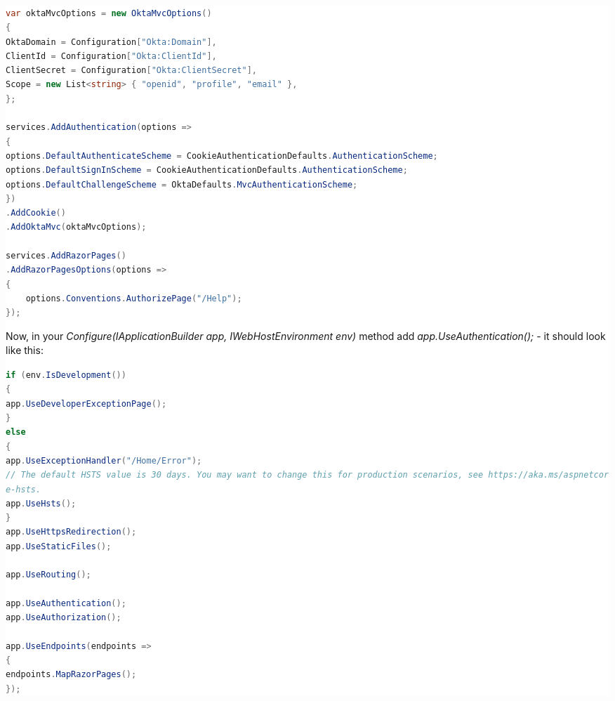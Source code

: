 ```csharp
var oktaMvcOptions = new OktaMvcOptions()
{
OktaDomain = Configuration["Okta:Domain"],
ClientId = Configuration["Okta:ClientId"],
ClientSecret = Configuration["Okta:ClientSecret"],
Scope = new List<string> { "openid", "profile", "email" },
};

services.AddAuthentication(options =>
{
options.DefaultAuthenticateScheme = CookieAuthenticationDefaults.AuthenticationScheme;
options.DefaultSignInScheme = CookieAuthenticationDefaults.AuthenticationScheme;
options.DefaultChallengeScheme = OktaDefaults.MvcAuthenticationScheme;
})
.AddCookie()
.AddOktaMvc(oktaMvcOptions);

services.AddRazorPages()
.AddRazorPagesOptions(options =>
{
    options.Conventions.AuthorizePage("/Help");
});
```

Now, in your *Configure(IApplicationBuilder app, IWebHostEnvironment env)* method add *app.UseAuthentication();* - it should look like this:

```csharp
if (env.IsDevelopment())
{
app.UseDeveloperExceptionPage();
}
else
{
app.UseExceptionHandler("/Home/Error");
// The default HSTS value is 30 days. You may want to change this for production scenarios, see https://aka.ms/aspnetcore-hsts.
app.UseHsts();
}
app.UseHttpsRedirection();
app.UseStaticFiles();

app.UseRouting();

app.UseAuthentication();
app.UseAuthorization();

app.UseEndpoints(endpoints =>
{
endpoints.MapRazorPages();
});
```
